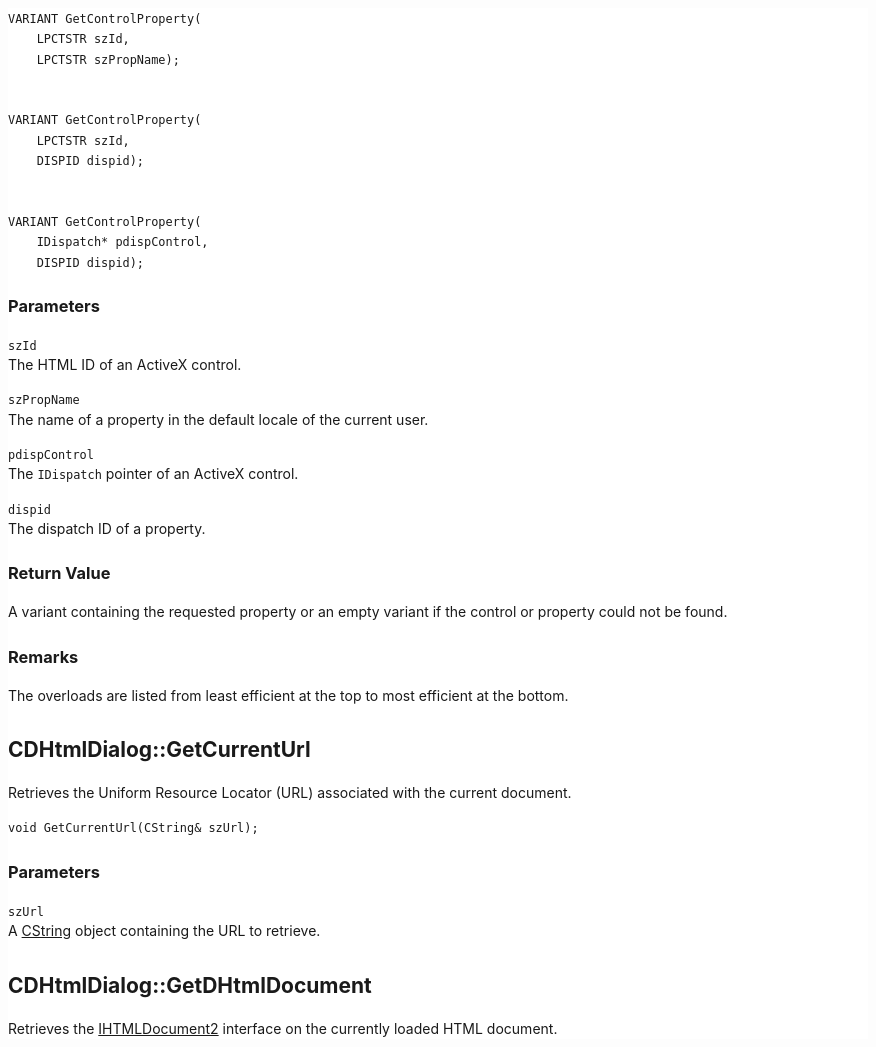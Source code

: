 ```  
VARIANT GetControlProperty(
    LPCTSTR szId,  
    LPCTSTR szPropName);

 
VARIANT GetControlProperty(
    LPCTSTR szId,  
    DISPID dispid);

 
VARIANT GetControlProperty(
    IDispatch* pdispControl,  
    DISPID dispid);
```  
  
### Parameters  
 `szId`  
 The HTML ID of an ActiveX control.  
  
 `szPropName`  
 The name of a property in the default locale of the current user.  
  
 `pdispControl`  
 The `IDispatch` pointer of an ActiveX control.  
  
 `dispid`  
 The dispatch ID of a property.  
  
### Return Value  
 A variant containing the requested property or an empty variant if the control or property could not be found.  
  
### Remarks  
 The overloads are listed from least efficient at the top to most efficient at the bottom.  
  
##  <a name="getcurrenturl"></a>  CDHtmlDialog::GetCurrentUrl  
 Retrieves the Uniform Resource Locator (URL) associated with the current document.  
  
```  
void GetCurrentUrl(CString& szUrl);
```  
  
### Parameters  
 `szUrl`  
 A [CString](../../atl-mfc-shared/reference/cstringt-class.md) object containing the URL to retrieve.  
  
##  <a name="getdhtmldocument"></a>  CDHtmlDialog::GetDHtmlDocument  
 Retrieves the [IHTMLDocument2](https://msdn.microsoft.com/library/aa752574.aspx) interface on the currently loaded HTML document.  
  